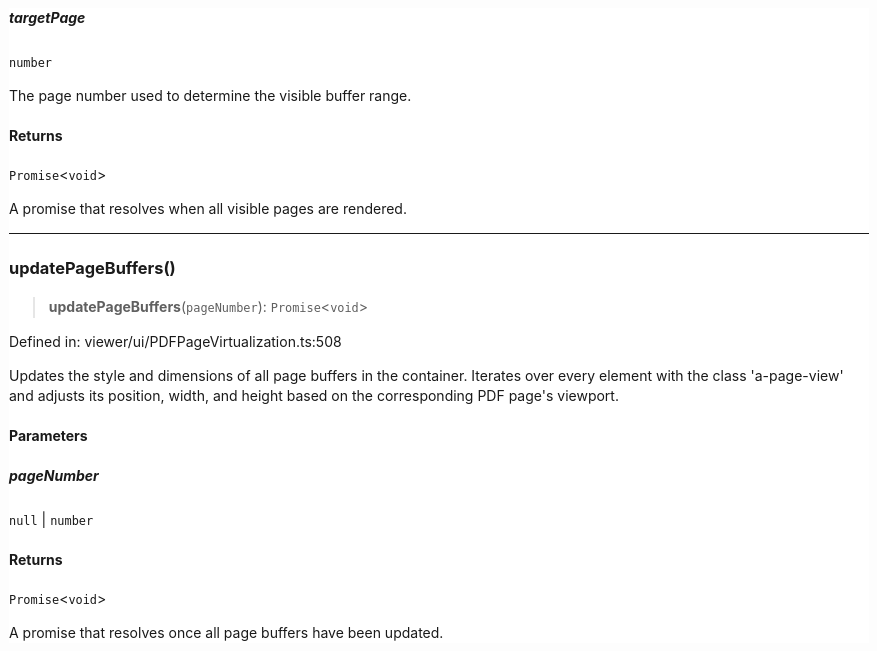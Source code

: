 ##### targetPage

`number`

The page number used to determine the visible buffer range.

#### Returns

`Promise`\<`void`\>

A promise that resolves when all visible pages are rendered.

***

### updatePageBuffers()

> **updatePageBuffers**(`pageNumber`): `Promise`\<`void`\>

Defined in: viewer/ui/PDFPageVirtualization.ts:508

Updates the style and dimensions of all page buffers in the container.
Iterates over every element with the class 'a-page-view' and adjusts its position,
width, and height based on the corresponding PDF page's viewport.

#### Parameters

##### pageNumber

`null` | `number`

#### Returns

`Promise`\<`void`\>

A promise that resolves once all page buffers have been updated.
